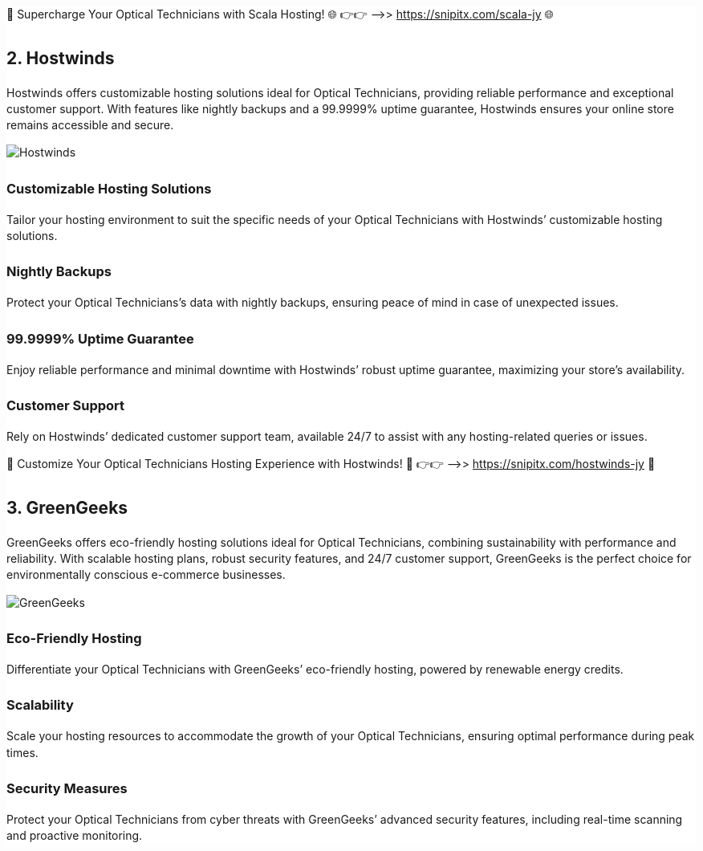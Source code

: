 🚀 Supercharge Your Optical Technicians with Scala Hosting! 🌐
👉👉 -->> https://snipitx.com/scala-jy 🌐

## 2. Hostwinds

Hostwinds offers customizable hosting solutions ideal for Optical Technicians, providing reliable performance and exceptional customer support. With features like nightly backups and a 99.9999% uptime guarantee, Hostwinds ensures your online store remains accessible and secure.

![Hostwinds](https://i.imgur.com/53aSNXx.jpeg "Hostwinds Hosting")

### Customizable Hosting Solutions
Tailor your hosting environment to suit the specific needs of your Optical Technicians with Hostwinds’ customizable hosting solutions.

### Nightly Backups
Protect your Optical Technicians’s data with nightly backups, ensuring peace of mind in case of unexpected issues.

### 99.9999% Uptime Guarantee
Enjoy reliable performance and minimal downtime with Hostwinds’ robust uptime guarantee, maximizing your store’s availability.

### Customer Support
Rely on Hostwinds’ dedicated customer support team, available 24/7 to assist with any hosting-related queries or issues.

🌟 Customize Your Optical Technicians Hosting Experience with Hostwinds! 🚀
👉👉 -->> https://snipitx.com/hostwinds-jy 🚀


## 3. GreenGeeks

GreenGeeks offers eco-friendly hosting solutions ideal for Optical Technicians, combining sustainability with performance and reliability. With scalable hosting plans, robust security features, and 24/7 customer support, GreenGeeks is the perfect choice for environmentally conscious e-commerce businesses.

![GreenGeeks](https://i.imgur.com/eEwuntu.jpg "GreenGeeks Hosting")

### Eco-Friendly Hosting
Differentiate your Optical Technicians with GreenGeeks’ eco-friendly hosting, powered by renewable energy credits.

### Scalability
Scale your hosting resources to accommodate the growth of your Optical Technicians, ensuring optimal performance during peak times.

### Security Measures
Protect your Optical Technicians from cyber threats with GreenGeeks’ advanced security features, including real-time scanning and proactive monitoring.
